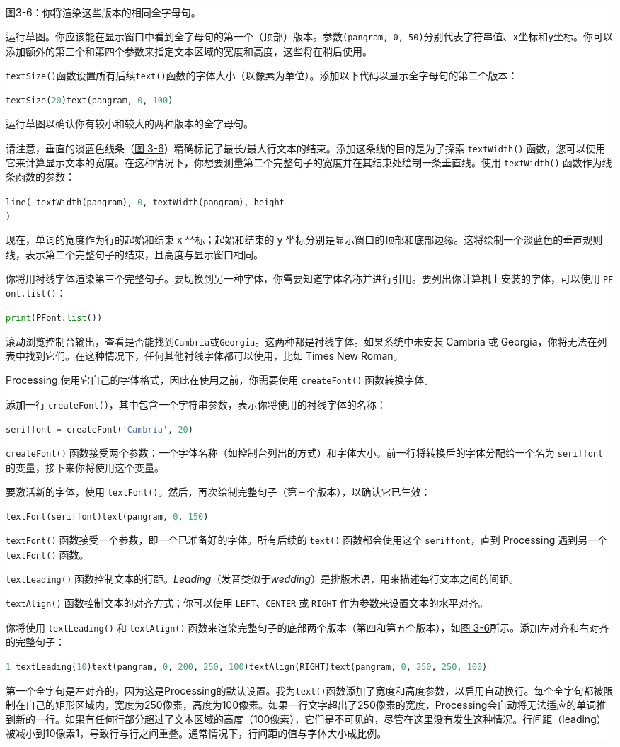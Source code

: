 图3-6：你将渲染这些版本的相同全字母句。

运行草图。你应该能在显示窗口中看到全字母句的第一个（顶部）版本。参数`(pangram, 0, 50)`分别代表字符串值、x坐标和y坐标。你可以添加额外的第三个和第四个参数来指定文本区域的宽度和高度，这些将在稍后使用。

`textSize()`函数设置所有后续`text()`函数的字体大小（以像素为单位）。添加以下代码以显示全字母句的第二个版本：

```py
textSize(20)text(pangram, 0, 100)
```

运行草图以确认你有较小和较大的两种版本的全字母句。

请注意，垂直的淡蓝色线条（[图 3-6](#figure3-6)）精确标记了最长/最大行文本的结束。添加这条线的目的是为了探索 `textWidth()` 函数，您可以使用它来计算显示文本的宽度。在这种情况下，你想要测量第二个完整句子的宽度并在其结束处绘制一条垂直线。使用 `textWidth()` 函数作为线条函数的参数：

```py
line( textWidth(pangram), 0, textWidth(pangram), height
)
```

现在，单词的宽度作为行的起始和结束 x 坐标；起始和结束的 y 坐标分别是显示窗口的顶部和底部边缘。这将绘制一个淡蓝色的垂直规则线，表示第二个完整句子的结束，且高度与显示窗口相同。

你将用衬线字体渲染第三个完整句子。要切换到另一种字体，你需要知道字体名称并进行引用。要列出你计算机上安装的字体，可以使用 `PFont.list()`：

```py
print(PFont.list())
```

滚动浏览控制台输出，查看是否能找到`Cambria`或`Georgia`。这两种都是衬线字体。如果系统中未安装 Cambria 或 Georgia，你将无法在列表中找到它们。在这种情况下，任何其他衬线字体都可以使用，比如 Times New Roman。

Processing 使用它自己的字体格式，因此在使用之前，你需要使用 `createFont()` 函数转换字体。

添加一行 `createFont()`，其中包含一个字符串参数，表示你将使用的衬线字体的名称：

```py
seriffont = createFont('Cambria', 20)
```

`createFont()` 函数接受两个参数：一个字体名称（如控制台列出的方式）和字体大小。前一行将转换后的字体分配给一个名为 `seriffont` 的变量，接下来你将使用这个变量。

要激活新的字体，使用 `textFont()`。然后，再次绘制完整句子（第三个版本），以确认它已生效：

```py
textFont(seriffont)text(pangram, 0, 150)
```

`textFont()` 函数接受一个参数，即一个已准备好的字体。所有后续的 `text()` 函数都会使用这个 `seriffont`，直到 Processing 遇到另一个 `textFont()` 函数。

`textLeading()` 函数控制文本的行距。*Leading*（发音类似于*wedding*）是排版术语，用来描述每行文本之间的间距。

`textAlign()` 函数控制文本的对齐方式；你可以使用 `LEFT`、`CENTER` 或 `RIGHT` 作为参数来设置文本的水平对齐。

你将使用 `textLeading()` 和 `textAlign()` 函数来渲染完整句子的底部两个版本（第四和第五个版本），如[图 3-6](#figure3-6)所示。添加左对齐和右对齐的完整句子：

```py
1 textLeading(10)text(pangram, 0, 200, 250, 100)textAlign(RIGHT)text(pangram, 0, 250, 250, 100)
```

第一个全字句是左对齐的，因为这是Processing的默认设置。我为`text()`函数添加了宽度和高度参数，以启用自动换行。每个全字句都被限制在自己的矩形区域内，宽度为250像素，高度为100像素。如果一行文字超出了250像素的宽度，Processing会自动将无法适应的单词推到新的一行。如果有任何行部分超过了文本区域的高度（100像素），它们是不可见的，尽管在这里没有发生这种情况。行间距（leading）被减小到10像素1，导致行与行之间重叠。通常情况下，行间距的值与字体大小成比例。
